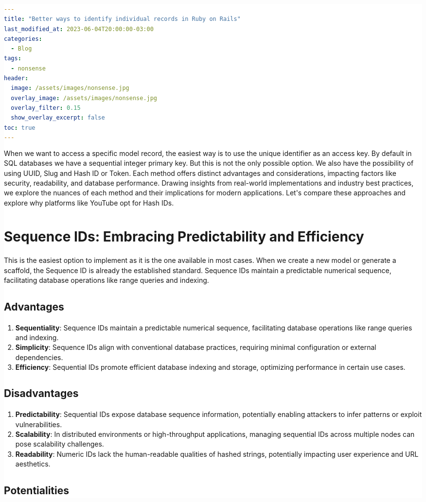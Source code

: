 ```yaml
---
title: "Better ways to identify individual records in Ruby on Rails"
last_modified_at: 2023-06-04T20:00:00-03:00
categories:
  - Blog
tags:
  - nonsense
header:
  image: /assets/images/nonsense.jpg
  overlay_image: /assets/images/nonsense.jpg
  overlay_filter: 0.15
  show_overlay_excerpt: false
toc: true
---
```


When we want to access a specific model record, the easiest way is to use the unique identifier as an access key. By default in SQL databases we have a sequential integer primary key. But this is not the only possible option. We also have the possibility of using UUID, Slug and Hash ID or Token. Each method offers distinct advantages and considerations, impacting factors like security, readability, and database performance. Drawing insights from real-world implementations and industry best practices, we explore the nuances of each method and their implications for modern applications. Let's compare these approaches and explore why platforms like YouTube opt for Hash IDs.

# Sequence IDs: Embracing Predictability and Efficiency

This is the easiest option to implement as it is the one available in most cases. When we create a new model or generate a scaffold, the Sequence ID is already the established standard. Sequence IDs maintain a predictable numerical sequence, facilitating database operations like range queries and indexing. 

## Advantages

1. **Sequentiality**: Sequence IDs maintain a predictable numerical sequence, facilitating database operations like range queries and indexing.
2. **Simplicity**: Sequence IDs align with conventional database practices, requiring minimal configuration or external dependencies.
3. **Efficiency**: Sequential IDs promote efficient database indexing and storage, optimizing performance in certain use cases.

## Disadvantages

1. **Predictability**: Sequential IDs expose database sequence information, potentially enabling attackers to infer patterns or exploit vulnerabilities.
2. **Scalability**: In distributed environments or high-throughput applications, managing sequential IDs across multiple nodes can pose scalability challenges.
3. **Readability**: Numeric IDs lack the human-readable qualities of hashed strings, potentially impacting user experience and URL aesthetics.

## Potentialities
